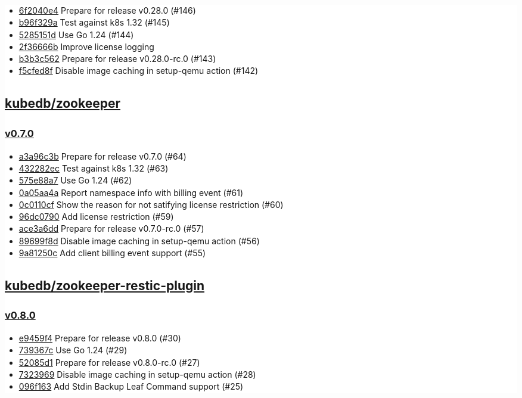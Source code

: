 - [6f2040e4](https://github.com/kubedb/webhook-server/commit/6f2040e4) Prepare for release v0.28.0 (#146)
- [b96f329a](https://github.com/kubedb/webhook-server/commit/b96f329a) Test against k8s 1.32 (#145)
- [5285151d](https://github.com/kubedb/webhook-server/commit/5285151d) Use Go 1.24 (#144)
- [2f36666b](https://github.com/kubedb/webhook-server/commit/2f36666b) Improve license logging
- [b3b3c562](https://github.com/kubedb/webhook-server/commit/b3b3c562) Prepare for release v0.28.0-rc.0 (#143)
- [f5cfed8f](https://github.com/kubedb/webhook-server/commit/f5cfed8f) Disable image caching in setup-qemu action (#142)



## [kubedb/zookeeper](https://github.com/kubedb/zookeeper)

### [v0.7.0](https://github.com/kubedb/zookeeper/releases/tag/v0.7.0)

- [a3a96c3b](https://github.com/kubedb/zookeeper/commit/a3a96c3b) Prepare for release v0.7.0 (#64)
- [432282ec](https://github.com/kubedb/zookeeper/commit/432282ec) Test against k8s 1.32 (#63)
- [575e88a7](https://github.com/kubedb/zookeeper/commit/575e88a7) Use Go 1.24 (#62)
- [0a05aa4a](https://github.com/kubedb/zookeeper/commit/0a05aa4a) Report namespace info with billing event (#61)
- [0c0110cf](https://github.com/kubedb/zookeeper/commit/0c0110cf) Show the reason for not satifying license restriction (#60)
- [96dc0790](https://github.com/kubedb/zookeeper/commit/96dc0790) Add license restriction (#59)
- [ace3a6dd](https://github.com/kubedb/zookeeper/commit/ace3a6dd) Prepare for release v0.7.0-rc.0 (#57)
- [89699f8d](https://github.com/kubedb/zookeeper/commit/89699f8d) Disable image caching in setup-qemu action (#56)
- [9a81250c](https://github.com/kubedb/zookeeper/commit/9a81250c) Add client billing event support (#55)



## [kubedb/zookeeper-restic-plugin](https://github.com/kubedb/zookeeper-restic-plugin)

### [v0.8.0](https://github.com/kubedb/zookeeper-restic-plugin/releases/tag/v0.8.0)

- [e9459f4](https://github.com/kubedb/zookeeper-restic-plugin/commit/e9459f4) Prepare for release v0.8.0 (#30)
- [739367c](https://github.com/kubedb/zookeeper-restic-plugin/commit/739367c) Use Go 1.24 (#29)
- [52085d1](https://github.com/kubedb/zookeeper-restic-plugin/commit/52085d1) Prepare for release v0.8.0-rc.0 (#27)
- [7323969](https://github.com/kubedb/zookeeper-restic-plugin/commit/7323969) Disable image caching in setup-qemu action (#28)
- [096f163](https://github.com/kubedb/zookeeper-restic-plugin/commit/096f163) Add Stdin Backup Leaf Command support (#25)




